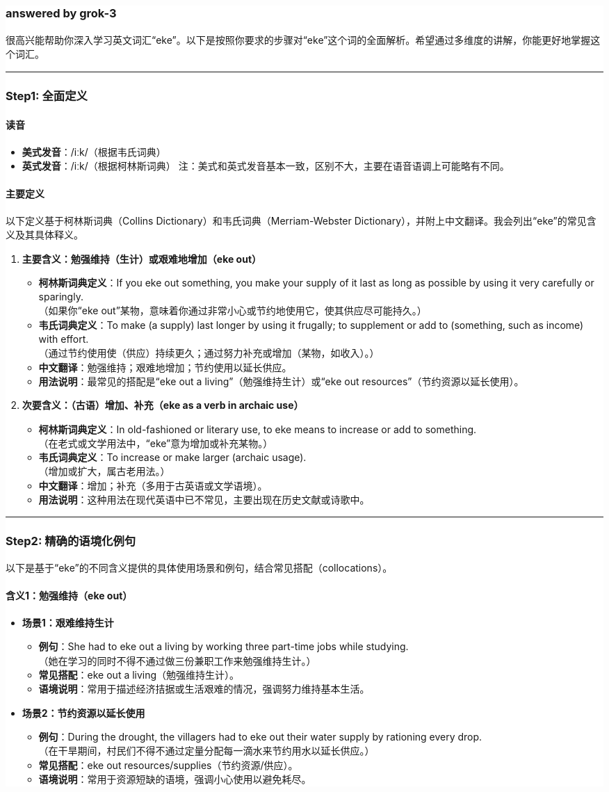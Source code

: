 ### answered by grok-3
很高兴能帮助你深入学习英文词汇“eke”。以下是按照你要求的步骤对“eke”这个词的全面解析。希望通过多维度的讲解，你能更好地掌握这个词汇。

---

### Step1: 全面定义

#### 读音
- **美式发音**：/iːk/（根据韦氏词典）
- **英式发音**：/iːk/（根据柯林斯词典）
注：美式和英式发音基本一致，区别不大，主要在语音语调上可能略有不同。

#### 主要定义
以下定义基于柯林斯词典（Collins Dictionary）和韦氏词典（Merriam-Webster Dictionary），并附上中文翻译。我会列出“eke”的常见含义及其具体释义。

1. **主要含义：勉强维持（生计）或艰难地增加（eke out）**
   - **柯林斯词典定义**：If you eke out something, you make your supply of it last as long as possible by using it very carefully or sparingly.  
     （如果你“eke out”某物，意味着你通过非常小心或节约地使用它，使其供应尽可能持久。）
   - **韦氏词典定义**：To make (a supply) last longer by using it frugally; to supplement or add to (something, such as income) with effort.  
     （通过节约使用使（供应）持续更久；通过努力补充或增加（某物，如收入）。）
   - **中文翻译**：勉强维持；艰难地增加；节约使用以延长供应。
   - **用法说明**：最常见的搭配是“eke out a living”（勉强维持生计）或“eke out resources”（节约资源以延长使用）。

2. **次要含义：（古语）增加、补充（eke as a verb in archaic use）**
   - **柯林斯词典定义**：In old-fashioned or literary use, to eke means to increase or add to something.  
     （在老式或文学用法中，“eke”意为增加或补充某物。）
   - **韦氏词典定义**：To increase or make larger (archaic usage).  
     （增加或扩大，属古老用法。）
   - **中文翻译**：增加；补充（多用于古英语或文学语境）。
   - **用法说明**：这种用法在现代英语中已不常见，主要出现在历史文献或诗歌中。

---

### Step2: 精确的语境化例句

以下是基于“eke”的不同含义提供的具体使用场景和例句，结合常见搭配（collocations）。

#### 含义1：勉强维持（eke out）
- **场景1：艰难维持生计**
  - **例句**：She had to eke out a living by working three part-time jobs while studying.  
    （她在学习的同时不得不通过做三份兼职工作来勉强维持生计。）
  - **常见搭配**：eke out a living（勉强维持生计）。
  - **语境说明**：常用于描述经济拮据或生活艰难的情况，强调努力维持基本生活。

- **场景2：节约资源以延长使用**
  - **例句**：During the drought, the villagers had to eke out their water supply by rationing every drop.  
    （在干旱期间，村民们不得不通过定量分配每一滴水来节约用水以延长供应。）
  - **常见搭配**：eke out resources/supplies（节约资源/供应）。
  - **语境说明**：常用于资源短缺的语境，强调小心使用以避免耗尽。
